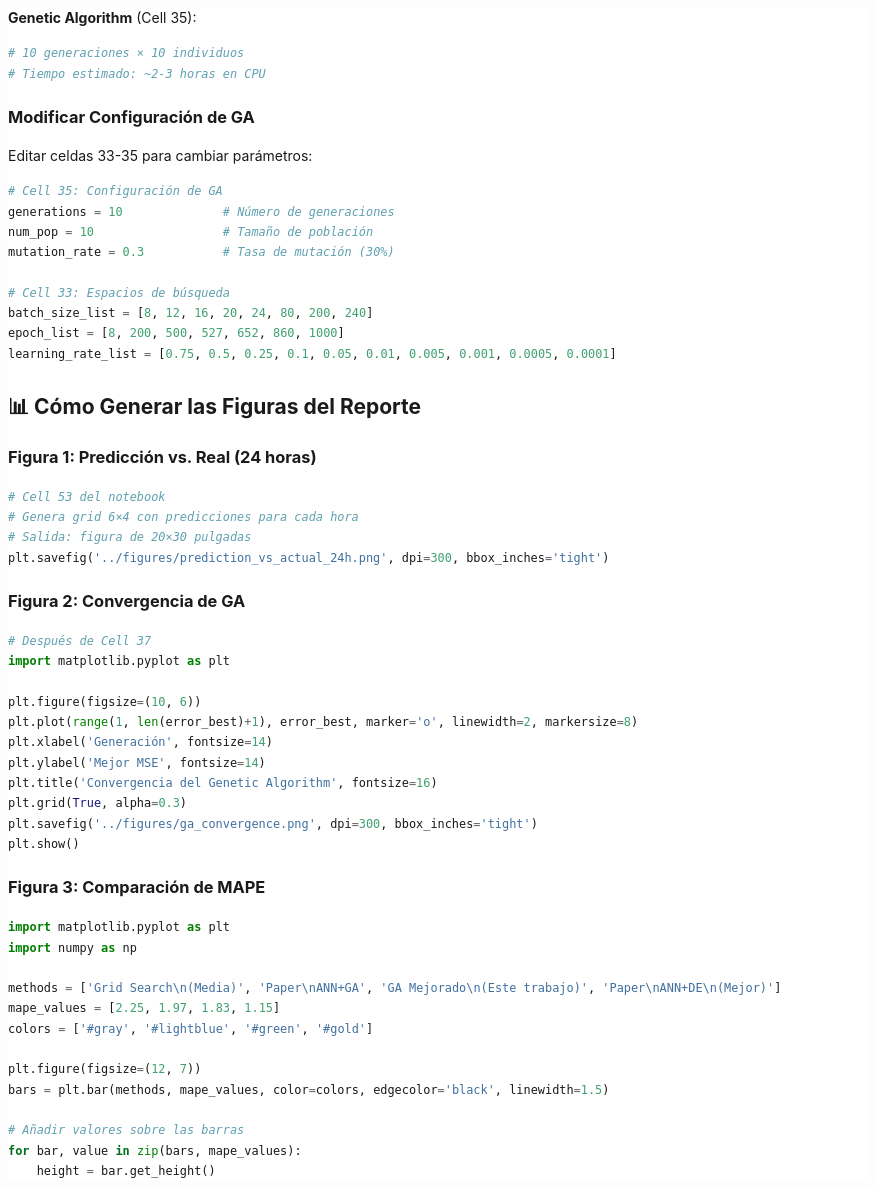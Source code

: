 **Genetic Algorithm** (Cell 35):
```python
# 10 generaciones × 10 individuos
# Tiempo estimado: ~2-3 horas en CPU
```

### Modificar Configuración de GA

Editar celdas 33-35 para cambiar parámetros:

```python
# Cell 35: Configuración de GA
generations = 10              # Número de generaciones
num_pop = 10                  # Tamaño de población
mutation_rate = 0.3           # Tasa de mutación (30%)

# Cell 33: Espacios de búsqueda
batch_size_list = [8, 12, 16, 20, 24, 80, 200, 240]
epoch_list = [8, 200, 500, 527, 652, 860, 1000]
learning_rate_list = [0.75, 0.5, 0.25, 0.1, 0.05, 0.01, 0.005, 0.001, 0.0005, 0.0001]
```

## 📊 Cómo Generar las Figuras del Reporte

### Figura 1: Predicción vs. Real (24 horas)

```python
# Cell 53 del notebook
# Genera grid 6×4 con predicciones para cada hora
# Salida: figura de 20×30 pulgadas
plt.savefig('../figures/prediction_vs_actual_24h.png', dpi=300, bbox_inches='tight')
```

### Figura 2: Convergencia de GA

```python
# Después de Cell 37
import matplotlib.pyplot as plt

plt.figure(figsize=(10, 6))
plt.plot(range(1, len(error_best)+1), error_best, marker='o', linewidth=2, markersize=8)
plt.xlabel('Generación', fontsize=14)
plt.ylabel('Mejor MSE', fontsize=14)
plt.title('Convergencia del Genetic Algorithm', fontsize=16)
plt.grid(True, alpha=0.3)
plt.savefig('../figures/ga_convergence.png', dpi=300, bbox_inches='tight')
plt.show()
```

### Figura 3: Comparación de MAPE

```python
import matplotlib.pyplot as plt
import numpy as np

methods = ['Grid Search\n(Media)', 'Paper\nANN+GA', 'GA Mejorado\n(Este trabajo)', 'Paper\nANN+DE\n(Mejor)']
mape_values = [2.25, 1.97, 1.83, 1.15]
colors = ['#gray', '#lightblue', '#green', '#gold']

plt.figure(figsize=(12, 7))
bars = plt.bar(methods, mape_values, color=colors, edgecolor='black', linewidth=1.5)

# Añadir valores sobre las barras
for bar, value in zip(bars, mape_values):
    height = bar.get_height()
```